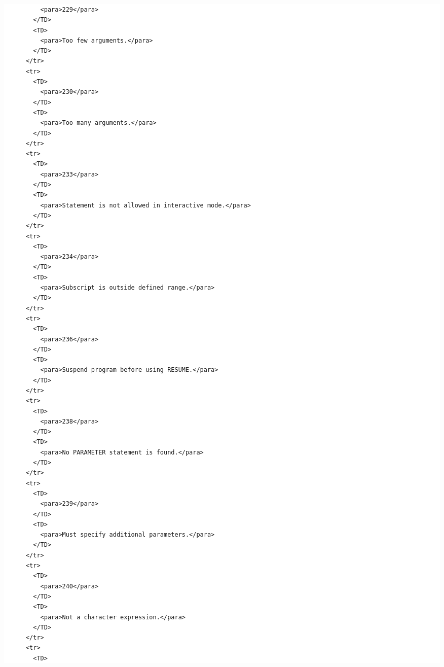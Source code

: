               <para>229</para>
            </TD>
            <TD>
              <para>Too few arguments.</para>
            </TD>
          </tr>
          <tr>
            <TD>
              <para>230</para>
            </TD>
            <TD>
              <para>Too many arguments.</para>
            </TD>
          </tr>
          <tr>
            <TD>
              <para>233</para>
            </TD>
            <TD>
              <para>Statement is not allowed in interactive mode.</para>
            </TD>
          </tr>
          <tr>
            <TD>
              <para>234</para>
            </TD>
            <TD>
              <para>Subscript is outside defined range.</para>
            </TD>
          </tr>
          <tr>
            <TD>
              <para>236</para>
            </TD>
            <TD>
              <para>Suspend program before using RESUME.</para>
            </TD>
          </tr>
          <tr>
            <TD>
              <para>238</para>
            </TD>
            <TD>
              <para>No PARAMETER statement is found.</para>
            </TD>
          </tr>
          <tr>
            <TD>
              <para>239</para>
            </TD>
            <TD>
              <para>Must specify additional parameters.</para>
            </TD>
          </tr>
          <tr>
            <TD>
              <para>240</para>
            </TD>
            <TD>
              <para>Not a character expression.</para>
            </TD>
          </tr>
          <tr>
            <TD>